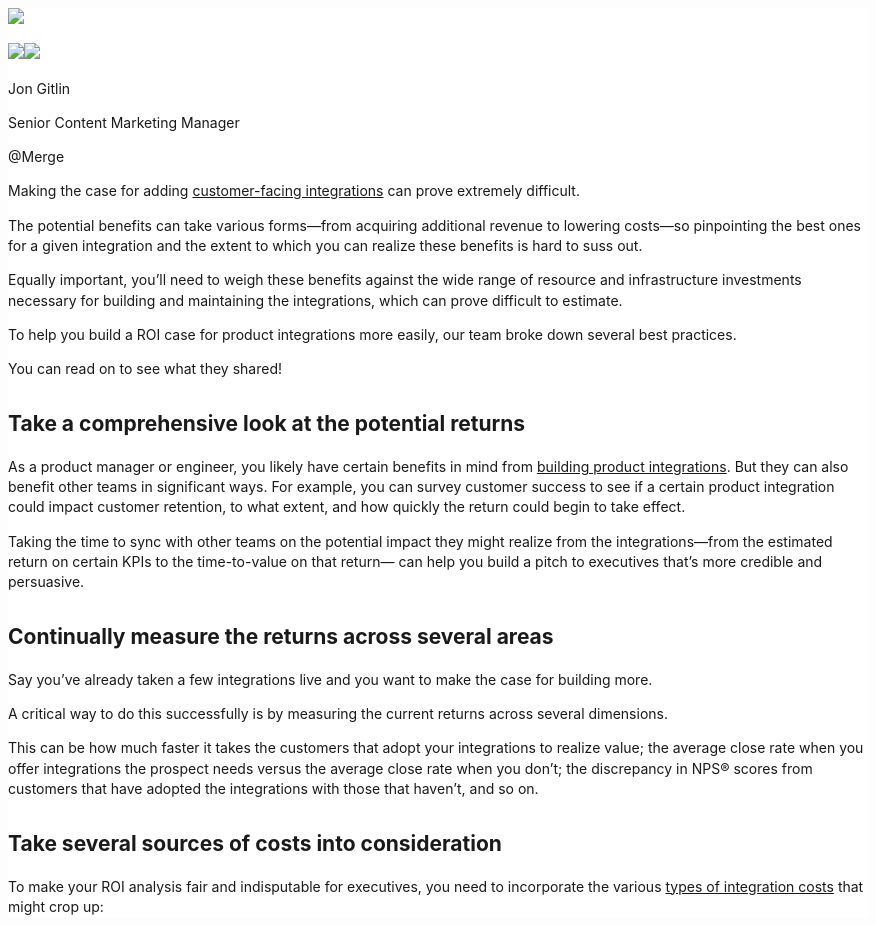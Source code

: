 ![](https://cdn.prod.website-files.com/62796ab9647626cbab663f42/65e1e7de0a9323838512e363_Autoprovisioning.webp)

![](https://cdn.prod.website-files.com/62796ab9647626cbab663f42/67cb26b36cc62374679f071f_Jon%20Gitlin%20-%20Merge.png)![](https://cdn.prod.website-files.com/62796ab9647626cbab663f42/64dd538684e09763589291b7_64c13599abc4a993825ecd2d_Jon%2520Gitlin%2520headshot.webp)

Jon Gitlin

Senior Content Marketing Manager

@Merge

Making the case for adding [customer-facing integrations](https://www.merge.dev/blog/customer-facing-integration) can prove extremely difficult.

The potential benefits can take various forms—from acquiring additional revenue to lowering costs—so pinpointing the best ones for a given integration and the extent to which you can realize these benefits is hard to suss out.

Equally important, you’ll need to weigh these benefits against the wide range of resource and infrastructure investments necessary for building and maintaining the integrations, which can prove difficult to estimate.

To help you build a ROI case for product integrations more easily, our team broke down several best practices.

You can read on to see what they shared!

## **Take a comprehensive look at the potential returns**

As a product manager or engineer, you likely have certain benefits in mind from [building product integrations](https://www.merge.dev/blog/product-integrations). But they can also benefit other teams in significant ways. For example, you can survey customer success to see if a certain product integration could impact customer retention, to what extent, and how quickly the return could begin to take effect.

Taking the time to sync with other teams on the potential impact they might realize from the integrations—from the estimated return on certain KPIs to the time-to-value on that return— can help you build a pitch to executives that’s more credible and persuasive.

## **Continually measure the returns across several areas**

Say you’ve already taken a few integrations live and you want to make the case for building more.

A critical way to do this successfully is by measuring the current returns across several dimensions.

This can be how much faster it takes the customers that adopt your integrations to realize value; the average close rate when you offer integrations the prospect needs versus the average close rate when you don’t; the discrepancy in NPS® scores from customers that have adopted the integrations with those that haven’t, and so on.

## **Take several sources of costs into consideration**

To make your ROI analysis fair and indisputable for executives, you need to incorporate the various [types of integration costs](https://www.merge.dev/blog/cost-of-api-integrations) that might crop up:
